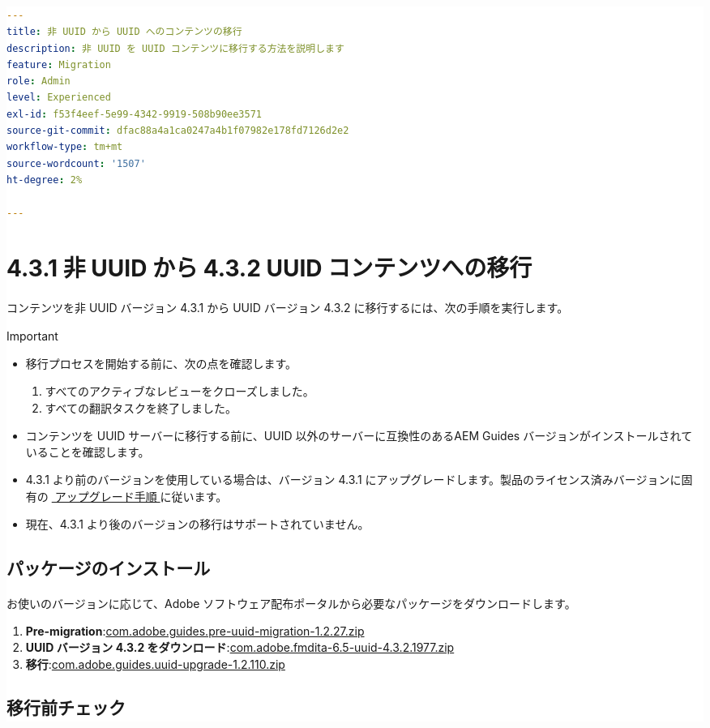 ```yaml
---
title: 非 UUID から UUID へのコンテンツの移行
description: 非 UUID を UUID コンテンツに移行する方法を説明します
feature: Migration
role: Admin
level: Experienced
exl-id: f53f4eef-5e99-4342-9919-508b90ee3571
source-git-commit: dfac88a4a1ca0247a4b1f07982e178fd7126d2e2
workflow-type: tm+mt
source-wordcount: '1507'
ht-degree: 2%

---
```


# 4.3.1 非 UUID から 4.3.2 UUID コンテンツへの移行


コンテンツを非 UUID バージョン 4.3.1 から UUID バージョン 4.3.2 に移行するには、次の手順を実行します。

>[!IMPORTANT]
>
> * 移行プロセスを開始する前に、次の点を確認します。
>
>   1. すべてのアクティブなレビューをクローズしました。
>   1. すべての翻訳タスクを終了しました。
> * コンテンツを UUID サーバーに移行する前に、UUID 以外のサーバーに互換性のあるAEM Guides バージョンがインストールされていることを確認します。
> * 4.3.1 より前のバージョンを使用している場合は、バージョン 4.3.1 にアップグレードします。製品のライセンス済みバージョンに固有の [&#x200B; アップグレード手順 &#x200B;](./upgrade-xml-documentation.md) に従います。
> * 現在、4.3.1 より後のバージョンの移行はサポートされていません。


## パッケージのインストール

お使いのバージョンに応じて、Adobe ソフトウェア配布ポータルから必要なパッケージをダウンロードします。


1. **Pre-migration**:[com.adobe.guides.pre-uuid-migration-1.2.27.zip](https://experience.adobe.com/#/downloads/content/software-distribution/en/aem.html?package=%2Fcontent%2Fsoftware-distribution%2Fen%2Fdetails.html%2Fcontent%2Fdam%2Faem%2Fpublic%2Faemdox%2Fother-packages%2Fuuid-migration%2F3-0%2Fcom.adobe.guides.pre-uuid-migration-1.2.27.zip)
1. **UUID バージョン 4.3.2 をダウンロード**:[com.adobe.fmdita-6.5-uuid-4.3.2.1977.zip](https://experience.adobe.com/#/downloads/content/software-distribution/en/aem.html?package=%2Fcontent%2Fsoftware-distribution%2Fen%2Fdetails.html%2Fcontent%2Fdam%2Faem%2Fpublic%2Faemdox%2Fother-packages%2Fuuid-migration%2F3-0%2Fcom.adobe.fmdita-6.5-uuid-4.3.2.1977.zip)
1. **移行**:[com.adobe.guides.uuid-upgrade-1.2.110.zip](https://experience.adobe.com/#/downloads/content/software-distribution/en/aem.html?package=%2Fcontent%2Fsoftware-distribution%2Fen%2Fdetails.html%2Fcontent%2Fdam%2Faem%2Fpublic%2Faemdox%2Fother-packages%2Fuuid-migration%2F3-0%2Fcom.adobe.guides.uuid-upgrade-1.2.110.zip)

## 移行前チェック

